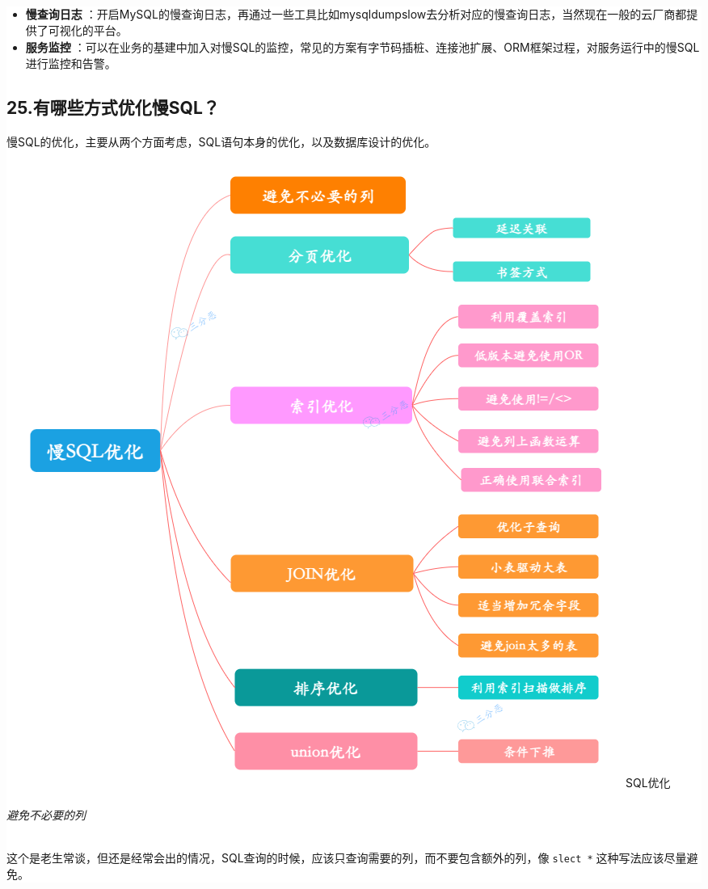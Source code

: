 * **慢查询日志** ：开启MySQL的慢查询日志，再通过一些工具比如mysqldumpslow去分析对应的慢查询日志，当然现在一般的云厂商都提供了可视化的平台。 
* **服务监控** ：可以在业务的基建中加入对慢SQL的监控，常见的方案有字节码插桩、连接池扩展、ORM框架过程，对服务运行中的慢SQL进行监控和告警。 

## 25.有哪些方式优化慢SQL？

慢SQL的优化，主要从两个方面考虑，SQL语句本身的优化，以及数据库设计的优化。

![](images/72960aa9-2b1c-4c94-b0d5-0f73a4479e1e.jpg)
SQL优化

###### 避免不必要的列

这个是老生常谈，但还是经常会出的情况，SQL查询的时候，应该只查询需要的列，而不要包含额外的列，像 ` slect * ` 这种写法应该尽量避免。
